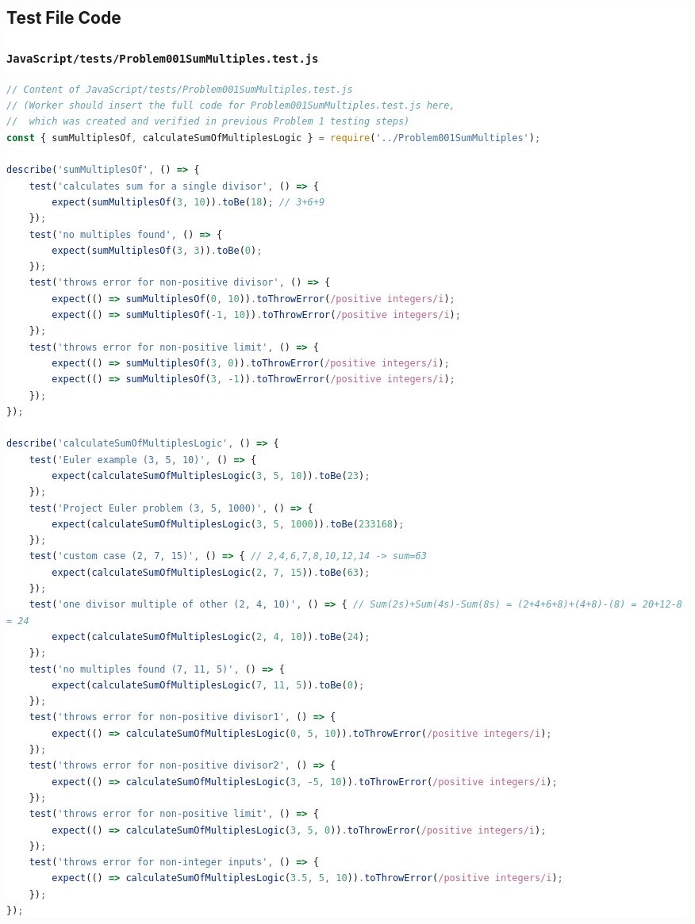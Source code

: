 ## Test File Code

### `JavaScript/tests/Problem001SumMultiples.test.js`

```javascript
// Content of JavaScript/tests/Problem001SumMultiples.test.js
// (Worker should insert the full code for Problem001SumMultiples.test.js here,
//  which was created and verified in previous Problem 1 testing steps)
const { sumMultiplesOf, calculateSumOfMultiplesLogic } = require('../Problem001SumMultiples');

describe('sumMultiplesOf', () => {
    test('calculates sum for a single divisor', () => {
        expect(sumMultiplesOf(3, 10)).toBe(18); // 3+6+9
    });
    test('no multiples found', () => {
        expect(sumMultiplesOf(3, 3)).toBe(0);
    });
    test('throws error for non-positive divisor', () => {
        expect(() => sumMultiplesOf(0, 10)).toThrowError(/positive integers/i);
        expect(() => sumMultiplesOf(-1, 10)).toThrowError(/positive integers/i);
    });
    test('throws error for non-positive limit', () => {
        expect(() => sumMultiplesOf(3, 0)).toThrowError(/positive integers/i);
        expect(() => sumMultiplesOf(3, -1)).toThrowError(/positive integers/i);
    });
});

describe('calculateSumOfMultiplesLogic', () => {
    test('Euler example (3, 5, 10)', () => {
        expect(calculateSumOfMultiplesLogic(3, 5, 10)).toBe(23);
    });
    test('Project Euler problem (3, 5, 1000)', () => {
        expect(calculateSumOfMultiplesLogic(3, 5, 1000)).toBe(233168);
    });
    test('custom case (2, 7, 15)', () => { // 2,4,6,7,8,10,12,14 -> sum=63
        expect(calculateSumOfMultiplesLogic(2, 7, 15)).toBe(63);
    });
    test('one divisor multiple of other (2, 4, 10)', () => { // Sum(2s)+Sum(4s)-Sum(8s) = (2+4+6+8)+(4+8)-(8) = 20+12-8 = 24
        expect(calculateSumOfMultiplesLogic(2, 4, 10)).toBe(24);
    });
    test('no multiples found (7, 11, 5)', () => {
        expect(calculateSumOfMultiplesLogic(7, 11, 5)).toBe(0);
    });
    test('throws error for non-positive divisor1', () => {
        expect(() => calculateSumOfMultiplesLogic(0, 5, 10)).toThrowError(/positive integers/i);
    });
    test('throws error for non-positive divisor2', () => {
        expect(() => calculateSumOfMultiplesLogic(3, -5, 10)).toThrowError(/positive integers/i);
    });
    test('throws error for non-positive limit', () => {
        expect(() => calculateSumOfMultiplesLogic(3, 5, 0)).toThrowError(/positive integers/i);
    });
    test('throws error for non-integer inputs', () => {
        expect(() => calculateSumOfMultiplesLogic(3.5, 5, 10)).toThrowError(/positive integers/i);
    });
});
```
